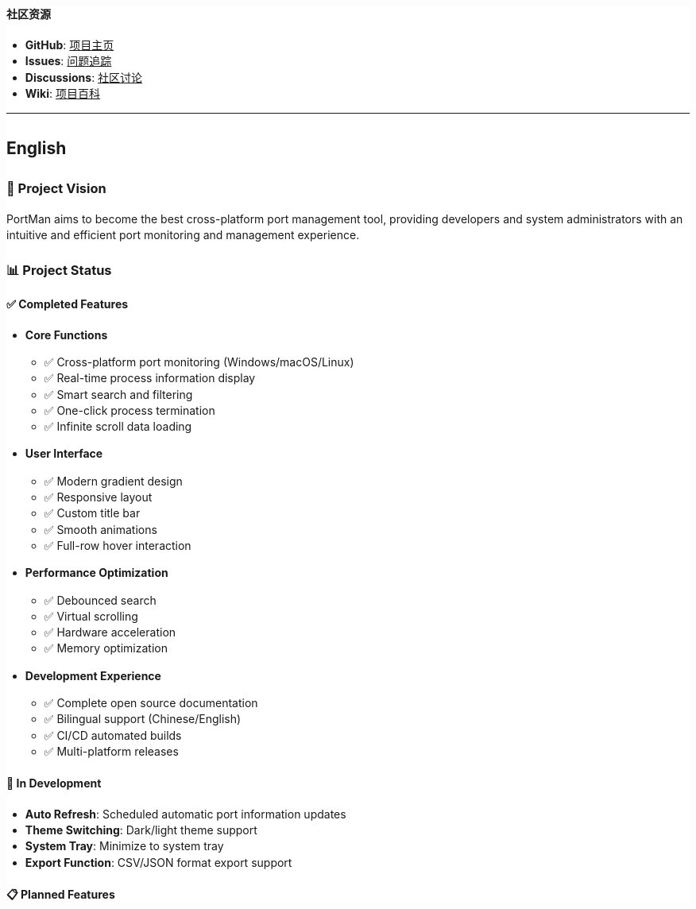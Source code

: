 #### 社区资源
- **GitHub**: [项目主页](https://github.com/yourusername/portman)
- **Issues**: [问题追踪](https://github.com/yourusername/portman/issues)
- **Discussions**: [社区讨论](https://github.com/yourusername/portman/discussions)
- **Wiki**: [项目百科](https://github.com/yourusername/portman/wiki)

---

## English

### 🎯 Project Vision

PortMan aims to become the best cross-platform port management tool, providing developers and system administrators with an intuitive and efficient port monitoring and management experience.

### 📊 Project Status

#### ✅ Completed Features

- **Core Functions**
  - ✅ Cross-platform port monitoring (Windows/macOS/Linux)
  - ✅ Real-time process information display
  - ✅ Smart search and filtering
  - ✅ One-click process termination
  - ✅ Infinite scroll data loading

- **User Interface**
  - ✅ Modern gradient design
  - ✅ Responsive layout
  - ✅ Custom title bar
  - ✅ Smooth animations
  - ✅ Full-row hover interaction

- **Performance Optimization**
  - ✅ Debounced search
  - ✅ Virtual scrolling
  - ✅ Hardware acceleration
  - ✅ Memory optimization

- **Development Experience**
  - ✅ Complete open source documentation
  - ✅ Bilingual support (Chinese/English)
  - ✅ CI/CD automated builds
  - ✅ Multi-platform releases

#### 🚧 In Development

- **Auto Refresh**: Scheduled automatic port information updates
- **Theme Switching**: Dark/light theme support
- **System Tray**: Minimize to system tray
- **Export Function**: CSV/JSON format export support

#### 📋 Planned Features

